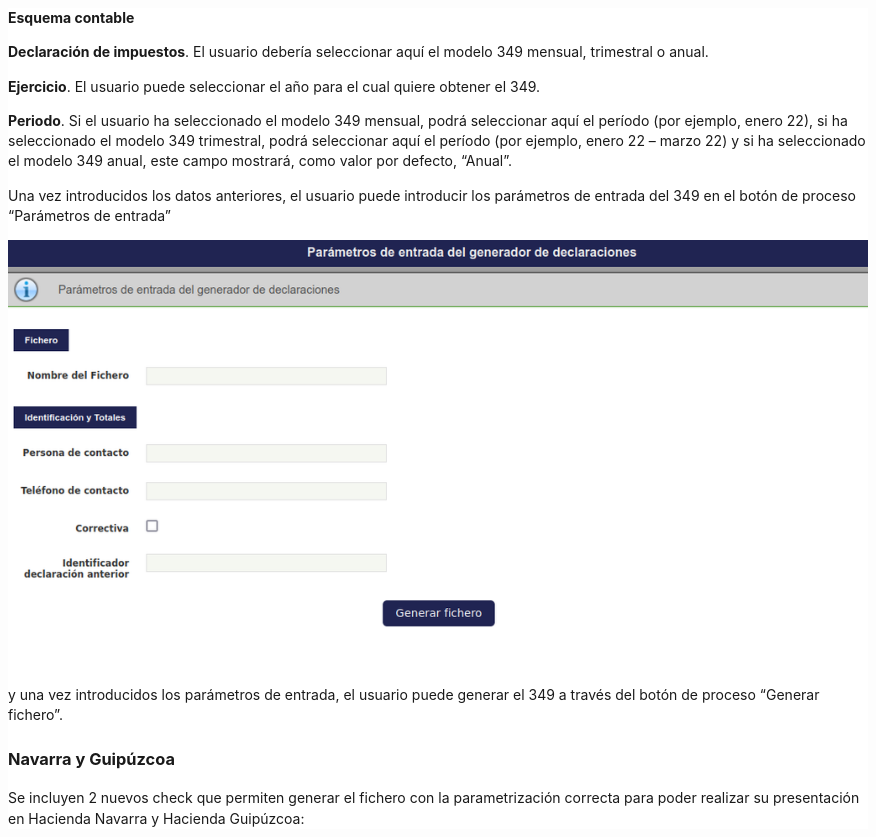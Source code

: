 **Esquema contable**

**Declaración de impuestos**. El usuario debería seleccionar aquí el modelo 349 mensual, trimestral o anual.

**Ejercicio**. El usuario puede seleccionar el año para el cual quiere obtener el 349.

**Periodo**. Si el usuario ha seleccionado el modelo 349 mensual, podrá seleccionar aquí el período (por ejemplo, enero 22), si ha seleccionado el modelo 349 trimestral, podrá seleccionar aquí el período (por ejemplo, enero 22 – marzo 22) y si ha seleccionado el modelo 349 anual, este campo mostrará, como valor por defecto, “Anual”.

Una vez introducidos los datos anteriores, el usuario puede introducir los parámetros de entrada del 349 en el botón de proceso “Parámetros de entrada”

![](../../../../../assets/drive/5i9PO0yuY0M54bcqQ5wMi6y9VjSP18KJBqhgyUFL5pfn5NST30ZaM-zOyqWJZ4KfkX_0m7B_jNUUfhUKNDOI5iNYxD6xlx0b54ajbT0_26cnQGYRKIBLdzoDcCEiYz-08U-TOsJ9Q8vKm_XeSi7AChRNm-sSwhL8zmq99ULTHXlMTXTTXGuM1kZP.png)

y una vez introducidos los parámetros de entrada, el usuario puede generar el 349 a través del botón de proceso “Generar fichero”.

### Navarra y Guipúzcoa

Se incluyen 2 nuevos check que permiten generar el fichero con la parametrización correcta para poder realizar su presentación en Hacienda Navarra y Hacienda Guipúzcoa:
